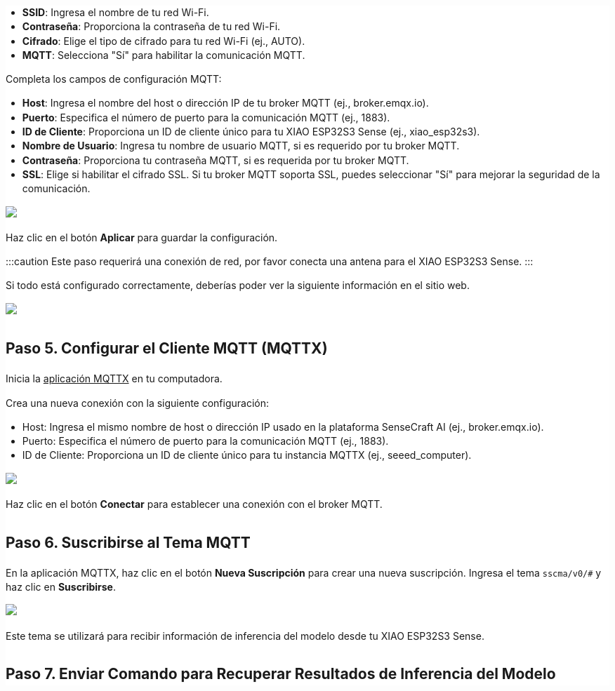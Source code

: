 - **SSID**: Ingresa el nombre de tu red Wi-Fi.
- **Contraseña**: Proporciona la contraseña de tu red Wi-Fi.
- **Cifrado**: Elige el tipo de cifrado para tu red Wi-Fi (ej., AUTO).
- **MQTT**: Selecciona "Sí" para habilitar la comunicación MQTT.

Completa los campos de configuración MQTT:

- **Host**: Ingresa el nombre del host o dirección IP de tu broker MQTT (ej., broker.emqx.io).
- **Puerto**: Especifica el número de puerto para la comunicación MQTT (ej., 1883).
- **ID de Cliente**: Proporciona un ID de cliente único para tu XIAO ESP32S3 Sense (ej., xiao_esp32s3).
- **Nombre de Usuario**: Ingresa tu nombre de usuario MQTT, si es requerido por tu broker MQTT.
- **Contraseña**: Proporciona tu contraseña MQTT, si es requerida por tu broker MQTT.
- **SSL**: Elige si habilitar el cifrado SSL. Si tu broker MQTT soporta SSL, puedes seleccionar "Sí" para mejorar la seguridad de la comunicación.

<div style={{textAlign:'center'}}><img src="https://files.seeedstudio.com/wiki/SenseCraft_AI/img2/57.png" style={{width:700, height:'auto'}}/></div>

Haz clic en el botón **Aplicar** para guardar la configuración.

:::caution
Este paso requerirá una conexión de red, por favor conecta una antena para el XIAO ESP32S3 Sense.
:::

Si todo está configurado correctamente, deberías poder ver la siguiente información en el sitio web.

<div style={{textAlign:'center'}}><img src="https://files.seeedstudio.com/wiki/SenseCraft_AI/img2/60.png" style={{width:1000, height:'auto'}}/></div>

## Paso 5. Configurar el Cliente MQTT (MQTTX)

Inicia la [aplicación MQTTX](https://mqttx.app/) en tu computadora.

Crea una nueva conexión con la siguiente configuración:

- Host: Ingresa el mismo nombre de host o dirección IP usado en la plataforma SenseCraft AI (ej., broker.emqx.io).
- Puerto: Especifica el número de puerto para la comunicación MQTT (ej., 1883).
- ID de Cliente: Proporciona un ID de cliente único para tu instancia MQTTX (ej., seeed_computer).

<div style={{textAlign:'center'}}><img src="https://files.seeedstudio.com/wiki/SenseCraft_AI/img2/58.png" style={{width:1000, height:'auto'}}/></div>

Haz clic en el botón **Conectar** para establecer una conexión con el broker MQTT.

## Paso 6. Suscribirse al Tema MQTT

En la aplicación MQTTX, haz clic en el botón **Nueva Suscripción** para crear una nueva suscripción. Ingresa el tema `sscma/v0/#` y haz clic en **Suscribirse**.

<div style={{textAlign:'center'}}><img src="https://files.seeedstudio.com/wiki/SenseCraft_AI/img2/59.png" style={{width:1000, height:'auto'}}/></div>

Este tema se utilizará para recibir información de inferencia del modelo desde tu XIAO ESP32S3 Sense.

## Paso 7. Enviar Comando para Recuperar Resultados de Inferencia del Modelo
